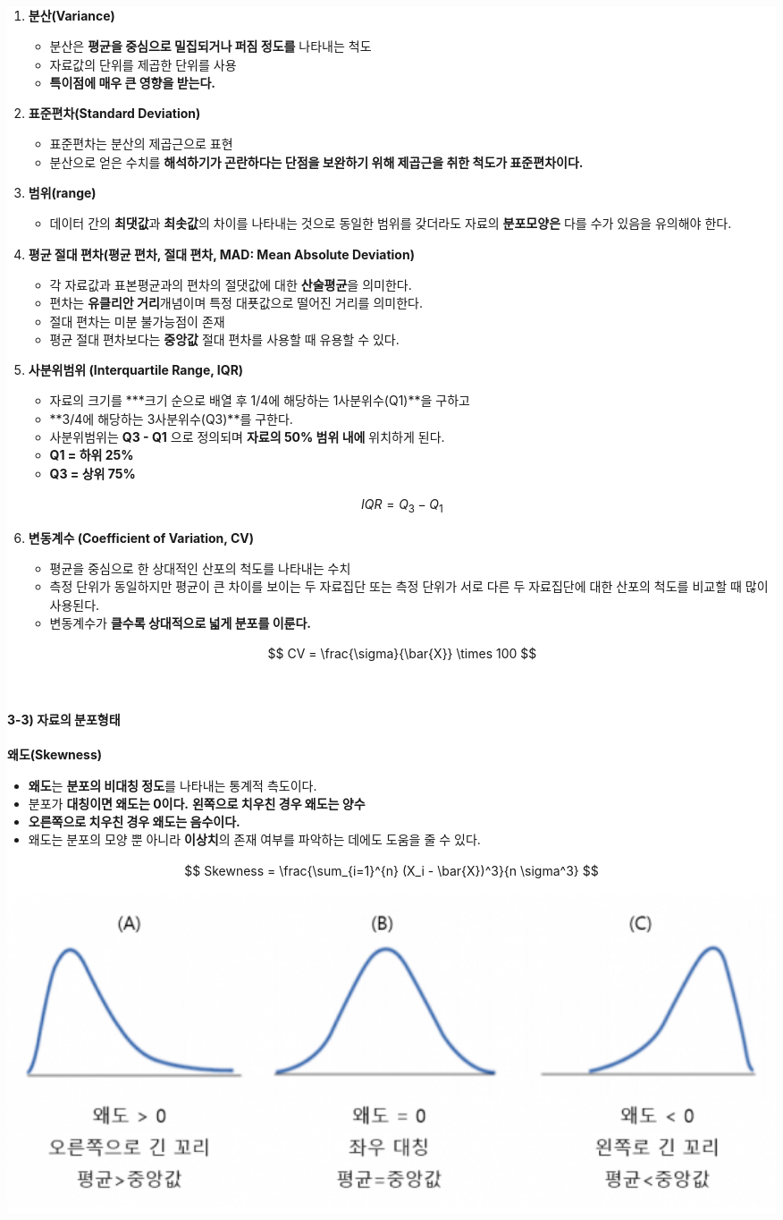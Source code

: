 1. **분산(Variance)**
    - 분산은 **평균을 중심으로 밀집되거나 퍼짐 정도를** 나타내는 척도
    - 자료값의 단위를 제곱한 단위를 사용
    - **특이점에 매우 큰 영향을 받는다.**

2. **표준편차(Standard Deviation)**
    - 표준편차는 분산의 제곱근으로 표현
    - 분산으로 얻은 수치를 **해석하기가 곤란하다는 단점을 보완하기 위해 제곱근을 취한 척도가 표준편차이다.**

3. **범위(range)**
    - 데이터 간의 **최댓값**과 **최솟값**의 차이를 나타내는 것으로 동일한 범위를 갖더라도 자료의 **분포모양은** 다를 수가 있음을 유의해야 한다.

4. **평균 절대 편차(평균 편차, 절대 편차, MAD: Mean Absolute Deviation)**
    - 각 자료값과 표본평균과의 편차의 절댓값에 대한 **산술평균**을 의미한다.
    - 편차는 **유클리안 거리**개념이며 특정 대푯값으로 떨어진 거리를 의미한다.
    - 절대 편차는 미분 불가능점이 존재
    - 평균 절대 편차보다는 **중앙값** 절대 편차를 사용할 때 유용할 수 있다.

5. **사분위범위 (Interquartile Range, IQR)**
    - 자료의 크기를 ***크기 순으로 배열 후 1/4에 해당하는 1사분위수(Q1)**을 구하고
    - **3/4에 해당하는 3사분위수(Q3)**를 구한다.
    - 사분위범위는 **Q3 - Q1** 으로 정의되며 **자료의 50% 범위 내에** 위치하게 된다.
    - **Q1 = 하위 25%**
    - **Q3 = 상위 75%**

  
    $$
    IQR = Q_3 - Q_1
    $$

6. **변동계수 (Coefficient of Variation, CV)**
    - 평균을 중심으로 한 상대적인 산포의 척도를 나타내는 수치
    - 측정 단위가 동일하지만 평균이 큰 차이를 보이는 두 자료집단 또는 측정 단위가 서로 다른 두 자료집단에 대한 산포의 척도를 비교할 때 많이 사용된다.
    - 변동계수가 **클수록 상대적으로 넓게 분포를 이룬다.**

  
    $$
    CV = \frac{\sigma}{\bar{X}} \times 100
    $$

<br>

#### **3-3) 자료의 분포형태**

**왜도(Skewness)**

- **왜도**는 **분포의 비대칭 정도**를 나타내는 통계적 측도이다.
- 분포가 **대칭이면 왜도는 0이다.** **왼쪽으로 치우친 경우 왜도는 양수**
- **오른쪽으로 치우친 경우 왜도는 음수이다.**
- 왜도는 분포의 모양 뿐 아니라 **이상치**의 존재 여부를 파악하는 데에도 도움을 줄 수 있다.

$$
Skewness = \frac{\sum_{i=1}^{n} (X_i - \bar{X})^3}{n \sigma^3}
$$

<img src="/assets/img/skewness.png" width="100%">
